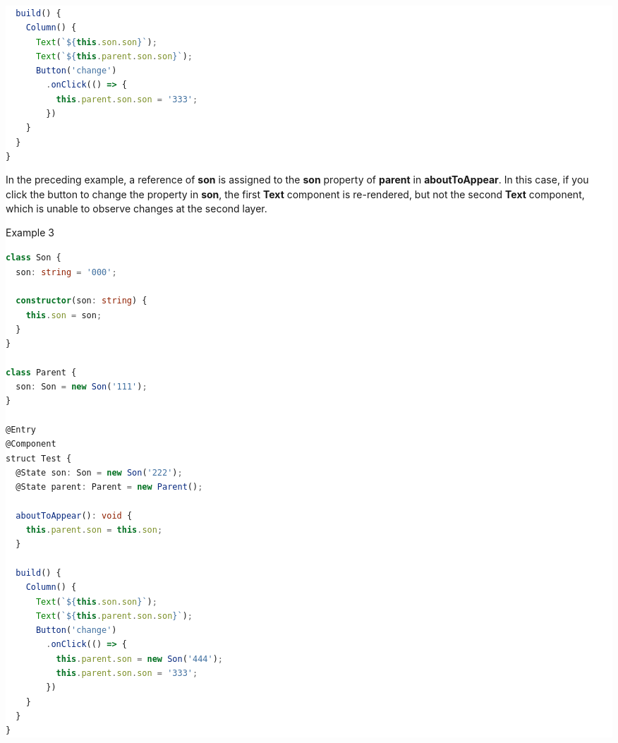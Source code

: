 ```ts
  build() {
    Column() {
      Text(`${this.son.son}`);
      Text(`${this.parent.son.son}`);
      Button('change')
        .onClick(() => {
          this.parent.son.son = '333';
        })
    }
  }
}
```

In the preceding example, a reference of **son** is assigned to the **son** property of **parent** in **aboutToAppear**. In this case, if you click the button to change the property in **son**, the first **Text** component is re-rendered, but not the second **Text** component, which is unable to observe changes at the second layer.

Example 3

```ts
class Son {
  son: string = '000';

  constructor(son: string) {
    this.son = son;
  }
}

class Parent {
  son: Son = new Son('111');
}

@Entry
@Component
struct Test {
  @State son: Son = new Son('222');
  @State parent: Parent = new Parent();

  aboutToAppear(): void {
    this.parent.son = this.son;
  }

  build() {
    Column() {
      Text(`${this.son.son}`);
      Text(`${this.parent.son.son}`);
      Button('change')
        .onClick(() => {
          this.parent.son = new Son('444');
          this.parent.son.son = '333';
        })
    }
  }
}
```
